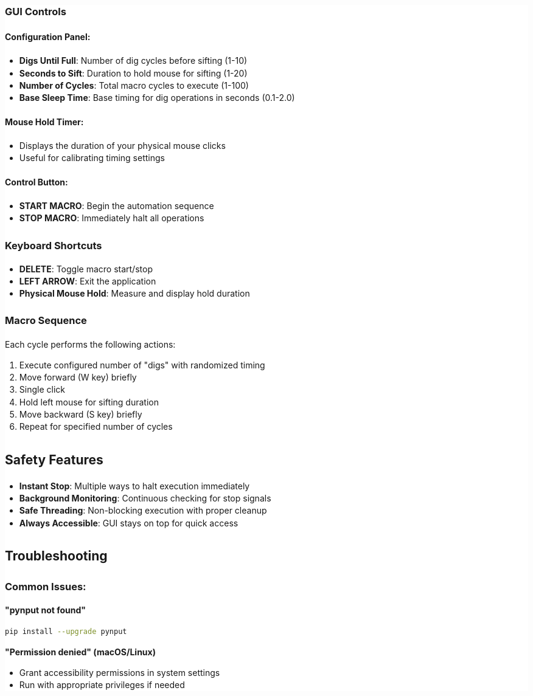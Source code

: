 ### GUI Controls

#### Configuration Panel:
- **Digs Until Full**: Number of dig cycles before sifting (1-10)
- **Seconds to Sift**: Duration to hold mouse for sifting (1-20)
- **Number of Cycles**: Total macro cycles to execute (1-100)
- **Base Sleep Time**: Base timing for dig operations in seconds (0.1-2.0)

#### Mouse Hold Timer:
- Displays the duration of your physical mouse clicks
- Useful for calibrating timing settings

#### Control Button:
- **START MACRO**: Begin the automation sequence
- **STOP MACRO**: Immediately halt all operations

### Keyboard Shortcuts

- **DELETE**: Toggle macro start/stop
- **LEFT ARROW**: Exit the application
- **Physical Mouse Hold**: Measure and display hold duration

### Macro Sequence

Each cycle performs the following actions:
1. Execute configured number of "digs" with randomized timing
2. Move forward (W key) briefly
3. Single click
4. Hold left mouse for sifting duration
5. Move backward (S key) briefly
6. Repeat for specified number of cycles

## Safety Features

- **Instant Stop**: Multiple ways to halt execution immediately
- **Background Monitoring**: Continuous checking for stop signals
- **Safe Threading**: Non-blocking execution with proper cleanup
- **Always Accessible**: GUI stays on top for quick access

## Troubleshooting

### Common Issues:

**"pynput not found"**
```bash
pip install --upgrade pynput
```

**"Permission denied" (macOS/Linux)**
- Grant accessibility permissions in system settings
- Run with appropriate privileges if needed
